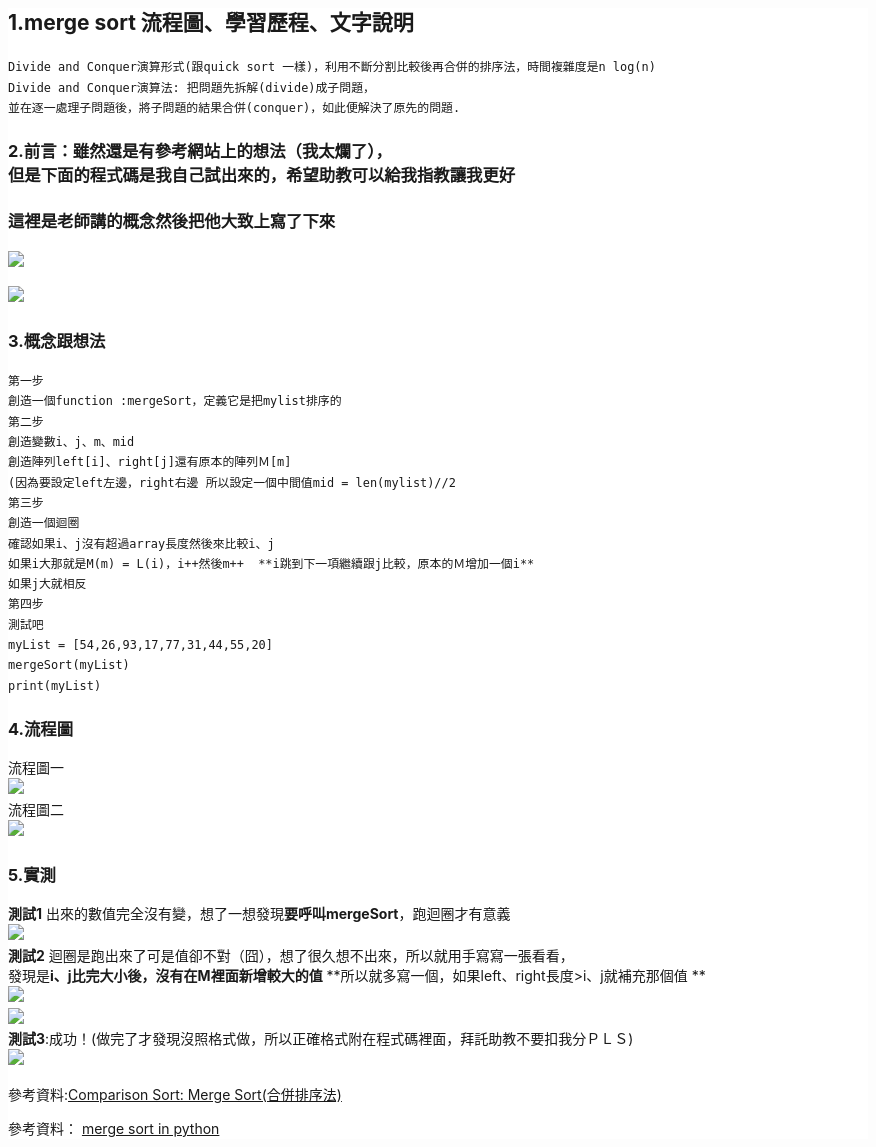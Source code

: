 
## 1.merge sort 流程圖、學習歷程、文字說明
```
Divide and Conquer演算形式(跟quick sort 一樣)，利用不斷分割比較後再合併的排序法，時間複雜度是n log(n)  
Divide and Conquer演算法: 把問題先拆解(divide)成子問題，  
並在逐一處理子問題後，將子問題的結果合併(conquer)，如此便解決了原先的問題.   
```

### 2.前言：雖然還是有參考網站上的想法（我太爛了），<br>但是下面的程式碼是我自己試出來的，希望助教可以給我指教讓我更好
   
   
### 這裡是老師講的概念然後把他大致上寫了下來
<img src = "https://github.com/jimmyseto168/jimmyseto/blob/master/image/HW3-1.jpg" weight = 200 height = 600><br>

<img src = "https://github.com/jimmyseto168/jimmyseto/blob/master/image/HW3-3.jpg"  height=600 weight =200>  

### 3.概念跟想法
``` 
第一步  
創造一個function :mergeSort，定義它是把mylist排序的  
第二步  
創造變數i、j、m、mid 
創造陣列left[i]、right[j]還有原本的陣列Ｍ[m]   
(因為要設定left左邊，right右邊 所以設定一個中間值mid = len(mylist)//2     
第三步  
創造一個迴圈  
確認如果i、j沒有超過array長度然後來比較i、j  
如果i大那就是M(m) = L(i)，i++然後m++  **i跳到下一項繼續跟j比較，原本的Ｍ增加一個i**  
如果j大就相反  
第四步  
測試吧 
myList = [54,26,93,17,77,31,44,55,20]  
mergeSort(myList)  
print(myList) 
```
### 4.流程圖

流程圖一  
<img src = "https://github.com/jimmyseto168/jimmyseto/blob/master/image/HW2流程圖1.png" weight = 200 height = 600>  
流程圖二  
<img src = 'https://github.com/jimmyseto168/jimmyseto/blob/master/image/HW2流程圖2.png' weight = 200 height = 400>  


### 5.實測
**測試1** 出來的數值完全沒有變，想了一想發現**要呼叫mergeSort**，跑迴圈才有意義  
<img src = "https://github.com/jimmyseto168/jimmyseto/blob/master/image/HW3%20error1.png" weight = 200 height = 600>  
**測試2** 迴圈是跑出來了可是值卻不對（囧），想了很久想不出來，所以就用手寫寫一張看看，  
發現是**i、j比完大小後，沒有在M裡面新增較大的值** 
**所以就多寫一個，如果left、right長度>i、j就補充那個值  **  
<img src = "https://github.com/jimmyseto168/jimmyseto/blob/master/image/HW3%20error2.png" weight = 200 height = 600> <br>
<img src = "https://github.com/jimmyseto168/jimmyseto/blob/master/image/HW3-2.jpg" weight = 200 height = 600>  <br>
**測試3**:成功！(做完了才發現沒照格式做，所以正確格式附在程式碼裡面，拜託助教不要扣我分ＰＬＳ)  
<img src = "https://github.com/jimmyseto168/jimmyseto/blob/master/image/HW3%20.png" weight = 200 height = 600>  <br>


參考資料:[Comparison Sort: Merge Sort(合併排序法)](http://alrightchiu.github.io/SecondRound/comparison-sort-merge-sorthe-bing-pai-xu-fa.html)  

參考資料： [merge sort in python](https://www.educative.io/edpresso/merge-sort-in-python)  

